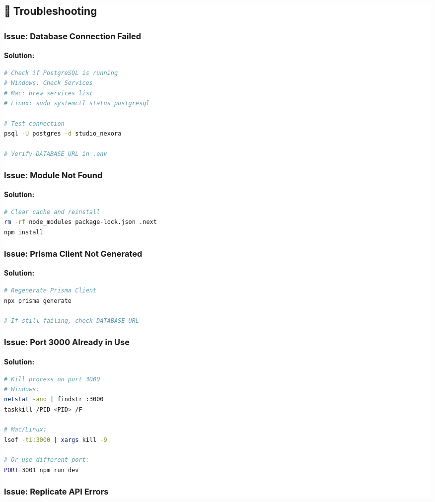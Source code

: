 ## 🔧 Troubleshooting

### Issue: Database Connection Failed

**Solution:**
```bash
# Check if PostgreSQL is running
# Windows: Check Services
# Mac: brew services list
# Linux: sudo systemctl status postgresql

# Test connection
psql -U postgres -d studio_nexora

# Verify DATABASE_URL in .env
```

### Issue: Module Not Found

**Solution:**
```bash
# Clear cache and reinstall
rm -rf node_modules package-lock.json .next
npm install
```

### Issue: Prisma Client Not Generated

**Solution:**
```bash
# Regenerate Prisma Client
npx prisma generate

# If still failing, check DATABASE_URL
```

### Issue: Port 3000 Already in Use

**Solution:**
```bash
# Kill process on port 3000
# Windows:
netstat -ano | findstr :3000
taskkill /PID <PID> /F

# Mac/Linux:
lsof -ti:3000 | xargs kill -9

# Or use different port:
PORT=3001 npm run dev
```

### Issue: Replicate API Errors
